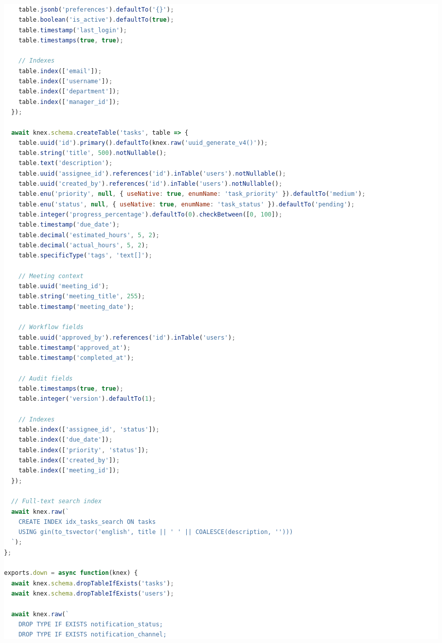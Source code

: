 ```javascript
    table.jsonb('preferences').defaultTo('{}');
    table.boolean('is_active').defaultTo(true);
    table.timestamp('last_login');
    table.timestamps(true, true);
    
    // Indexes
    table.index(['email']);
    table.index(['username']);
    table.index(['department']);
    table.index(['manager_id']);
  });
  
  await knex.schema.createTable('tasks', table => {
    table.uuid('id').primary().defaultTo(knex.raw('uuid_generate_v4()'));
    table.string('title', 500).notNullable();
    table.text('description');
    table.uuid('assignee_id').references('id').inTable('users').notNullable();
    table.uuid('created_by').references('id').inTable('users').notNullable();
    table.enu('priority', null, { useNative: true, enumName: 'task_priority' }).defaultTo('medium');
    table.enu('status', null, { useNative: true, enumName: 'task_status' }).defaultTo('pending');
    table.integer('progress_percentage').defaultTo(0).checkBetween([0, 100]);
    table.timestamp('due_date');
    table.decimal('estimated_hours', 5, 2);
    table.decimal('actual_hours', 5, 2);
    table.specificType('tags', 'text[]');
    
    // Meeting context
    table.uuid('meeting_id');
    table.string('meeting_title', 255);
    table.timestamp('meeting_date');
    
    // Workflow fields
    table.uuid('approved_by').references('id').inTable('users');
    table.timestamp('approved_at');
    table.timestamp('completed_at');
    
    // Audit fields
    table.timestamps(true, true);
    table.integer('version').defaultTo(1);
    
    // Indexes
    table.index(['assignee_id', 'status']);
    table.index(['due_date']);
    table.index(['priority', 'status']);
    table.index(['created_by']);
    table.index(['meeting_id']);
  });
  
  // Full-text search index
  await knex.raw(`
    CREATE INDEX idx_tasks_search ON tasks 
    USING gin(to_tsvector('english', title || ' ' || COALESCE(description, '')))
  `);
};

exports.down = async function(knex) {
  await knex.schema.dropTableIfExists('tasks');
  await knex.schema.dropTableIfExists('users');
  
  await knex.raw(`
    DROP TYPE IF EXISTS notification_status;
    DROP TYPE IF EXISTS notification_channel;
```